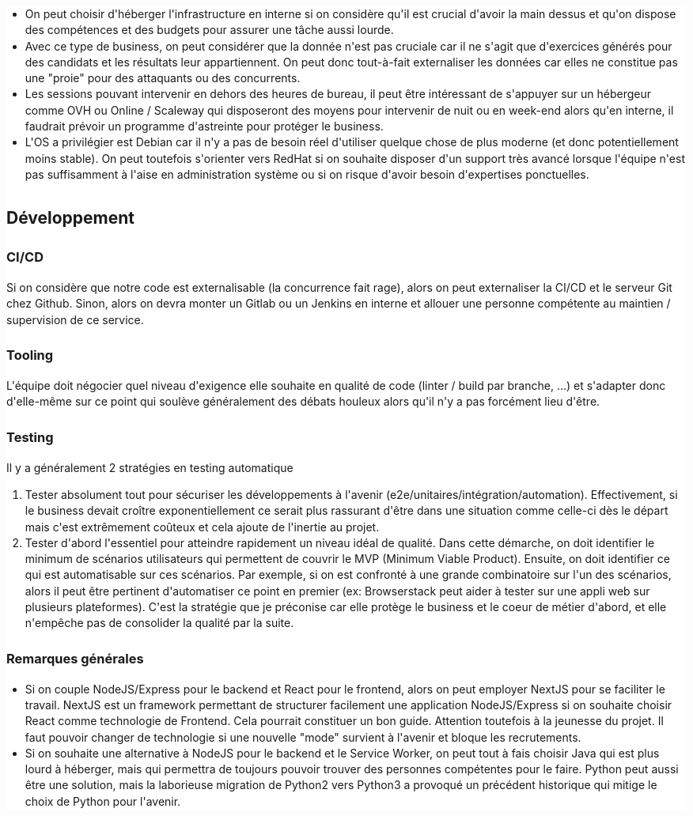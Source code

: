 * On peut choisir d'héberger l'infrastructure en interne si on considère qu'il est crucial d'avoir la main dessus et qu'on dispose des compétences et des budgets pour assurer une tâche aussi lourde.
* Avec ce type de business, on peut considérer que la donnée n'est pas cruciale car il ne s'agit que d'exercices générés pour des candidats et les résultats leur appartiennent. On peut donc tout-à-fait externaliser les données car elles ne constitue pas une "proie" pour des attaquants ou des concurrents.
* Les sessions pouvant intervenir en dehors des heures de bureau, il peut être intéressant de s'appuyer sur un hébergeur comme OVH ou Online / Scaleway qui disposeront des moyens pour intervenir de nuit ou en week-end alors qu'en interne, il faudrait prévoir un programme d'astreinte pour protéger le business.
* L'OS a privilégier est Debian car il n'y a pas de besoin réel d'utiliser quelque chose de plus moderne (et donc potentiellement moins stable). On peut toutefois s'orienter vers RedHat si on souhaite disposer d'un support très avancé lorsque l'équipe n'est pas suffisamment à l'aise en administration système ou si on risque d'avoir besoin d'expertises ponctuelles.

## Développement
### CI/CD
Si on considère que notre code est externalisable (la concurrence fait rage), alors on peut externaliser la CI/CD et le serveur Git chez Github. Sinon, alors on devra monter un Gitlab ou un Jenkins en interne et allouer une personne compétente au maintien / supervision de ce service.
### Tooling
L'équipe doit négocier quel niveau d'exigence elle souhaite en qualité de code (linter / build par branche, ...) et s'adapter donc d'elle-même sur ce point qui soulève généralement des débats houleux alors qu'il n'y a pas forcément lieu d'être.
### Testing
Il y a généralement 2 stratégies en testing automatique
1. Tester absolument tout pour sécuriser les développements à l'avenir (e2e/unitaires/intégration/automation). Effectivement, si le business devait croître exponentiellement ce serait plus rassurant d'être dans une situation comme celle-ci dès le départ mais c'est extrêmement coûteux et cela ajoute de l'inertie au projet.
2. Tester d'abord l'essentiel pour atteindre rapidement un niveau idéal de qualité. Dans cette démarche, on doit identifier le minimum de scénarios utilisateurs qui permettent de couvrir le MVP (Minimum Viable Product). Ensuite, on doit identifier ce qui est automatisable sur ces scénarios. Par exemple, si on est confronté à une grande combinatoire sur l'un des scénarios, alors il peut être pertinent d'automatiser ce point en premier (ex: Browserstack peut aider à tester sur une appli web sur plusieurs plateformes). C'est la stratégie que je préconise car elle protège le business et le coeur de métier d'abord, et elle n'empêche pas de consolider la qualité par la suite.

### Remarques générales
* Si on couple NodeJS/Express pour le backend et React pour le frontend, alors on peut employer NextJS pour se faciliter le travail. NextJS est un framework permettant de structurer facilement une application NodeJS/Express si on souhaite choisir React comme technologie de Frontend. Cela pourrait constituer un bon guide. Attention toutefois à la jeunesse du projet. Il faut pouvoir changer de technologie si une nouvelle "mode" survient à l'avenir et bloque les recrutements.
* Si on souhaite une alternative à NodeJS pour le backend et le Service Worker, on peut tout à fais choisir Java qui est plus lourd à héberger, mais qui permettra de toujours pouvoir trouver des personnes compétentes pour le faire. Python peut aussi être une solution, mais la laborieuse migration de Python2 vers Python3 a provoqué un précédent historique qui mitige le choix de Python pour l'avenir.
